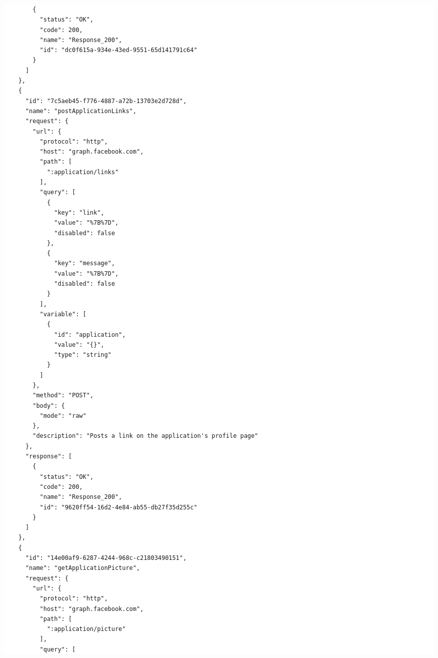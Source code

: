             {
              "status": "OK",
              "code": 200,
              "name": "Response_200",
              "id": "dc0f615a-934e-43ed-9551-65d141791c64"
            }
          ]
        },
        {
          "id": "7c5aeb45-f776-4887-a72b-13703e2d728d",
          "name": "postApplicationLinks",
          "request": {
            "url": {
              "protocol": "http",
              "host": "graph.facebook.com",
              "path": [
                ":application/links"
              ],
              "query": [
                {
                  "key": "link",
                  "value": "%7B%7D",
                  "disabled": false
                },
                {
                  "key": "message",
                  "value": "%7B%7D",
                  "disabled": false
                }
              ],
              "variable": [
                {
                  "id": "application",
                  "value": "{}",
                  "type": "string"
                }
              ]
            },
            "method": "POST",
            "body": {
              "mode": "raw"
            },
            "description": "Posts a link on the application's profile page"
          },
          "response": [
            {
              "status": "OK",
              "code": 200,
              "name": "Response_200",
              "id": "9620ff54-16d2-4e84-ab55-db27f35d255c"
            }
          ]
        },
        {
          "id": "14e00af9-6287-4244-968c-c21803490151",
          "name": "getApplicationPicture",
          "request": {
            "url": {
              "protocol": "http",
              "host": "graph.facebook.com",
              "path": [
                ":application/picture"
              ],
              "query": [